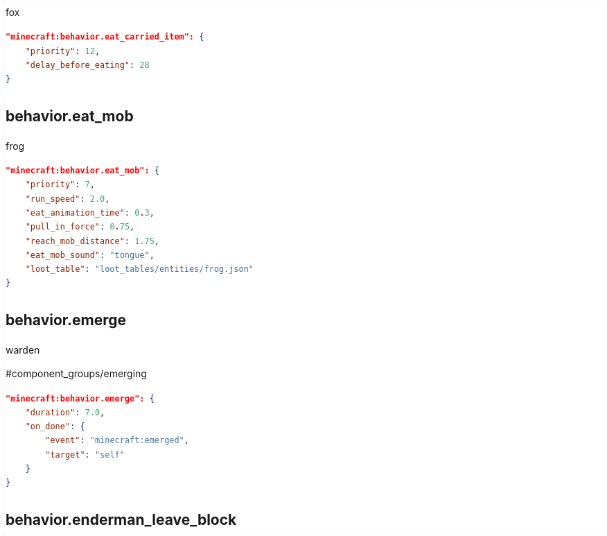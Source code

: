 <Spoiler title="Show">

fox

<CodeHeader></CodeHeader>

```json
"minecraft:behavior.eat_carried_item": {
    "priority": 12,
    "delay_before_eating": 28
}
```

</Spoiler>

## behavior.eat_mob

<Spoiler title="Show">

frog

<CodeHeader></CodeHeader>

```json
"minecraft:behavior.eat_mob": {
    "priority": 7,
    "run_speed": 2.0,
    "eat_animation_time": 0.3,
    "pull_in_force": 0.75,
    "reach_mob_distance": 1.75,
    "eat_mob_sound": "tongue",
    "loot_table": "loot_tables/entities/frog.json"
}
```

</Spoiler>

## behavior.emerge

<Spoiler title="Show">

warden

<CodeHeader>#component_groups/emerging</CodeHeader>

```json
"minecraft:behavior.emerge": {
    "duration": 7.0,
    "on_done": {
        "event": "minecraft:emerged",
        "target": "self"
    }
}
```

</Spoiler>

## behavior.enderman_leave_block
